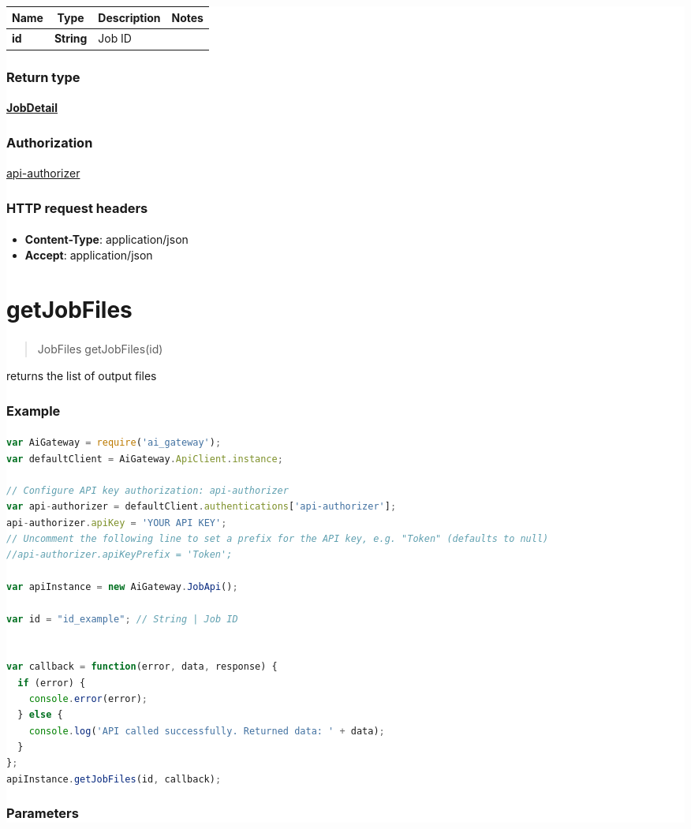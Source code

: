 Name | Type | Description  | Notes
------------- | ------------- | ------------- | -------------
 **id** | **String**| Job ID | 

### Return type

[**JobDetail**](JobDetail.md)

### Authorization

[api-authorizer](../README.md#api-authorizer)

### HTTP request headers

 - **Content-Type**: application/json
 - **Accept**: application/json

<a name="getJobFiles"></a>
# **getJobFiles**
> JobFiles getJobFiles(id)



returns the list of output files 

### Example
```javascript
var AiGateway = require('ai_gateway');
var defaultClient = AiGateway.ApiClient.instance;

// Configure API key authorization: api-authorizer
var api-authorizer = defaultClient.authentications['api-authorizer'];
api-authorizer.apiKey = 'YOUR API KEY';
// Uncomment the following line to set a prefix for the API key, e.g. "Token" (defaults to null)
//api-authorizer.apiKeyPrefix = 'Token';

var apiInstance = new AiGateway.JobApi();

var id = "id_example"; // String | Job ID


var callback = function(error, data, response) {
  if (error) {
    console.error(error);
  } else {
    console.log('API called successfully. Returned data: ' + data);
  }
};
apiInstance.getJobFiles(id, callback);
```

### Parameters
